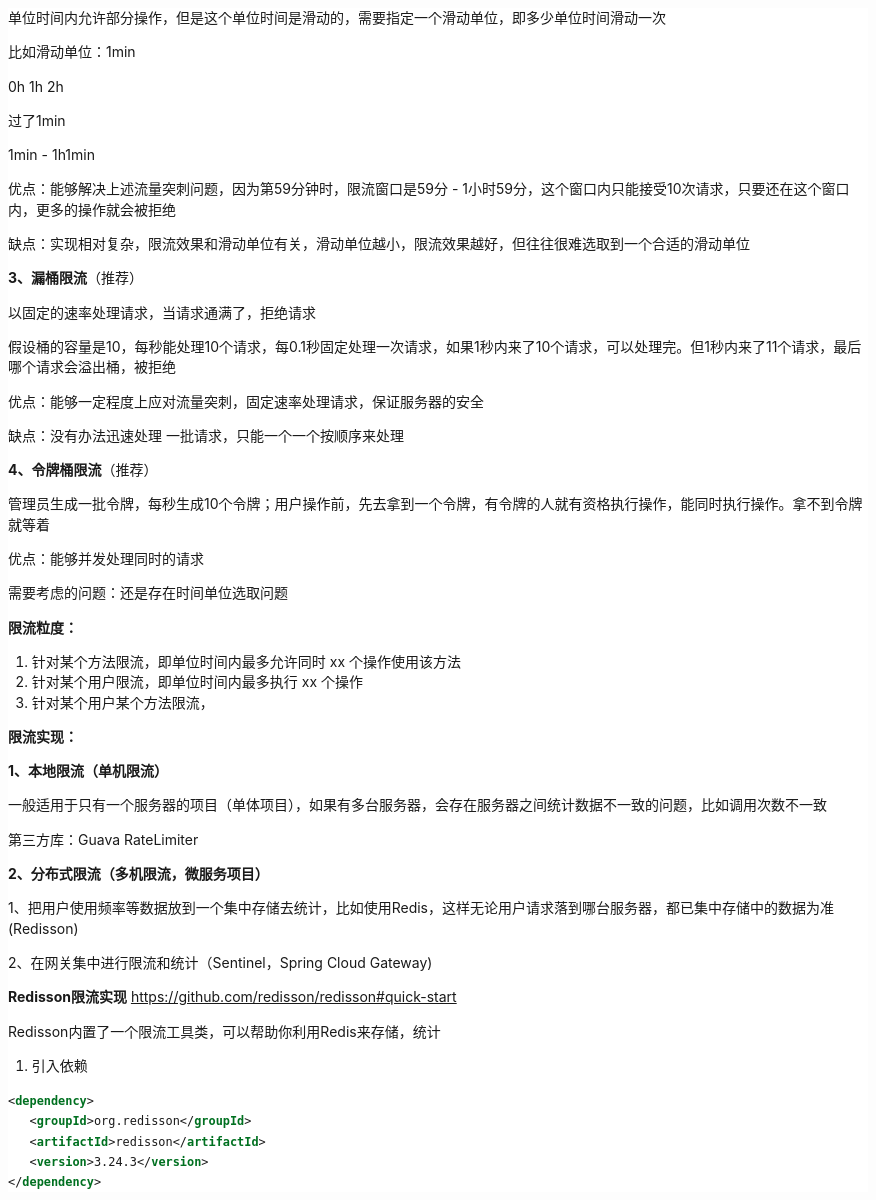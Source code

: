 单位时间内允许部分操作，但是这个单位时间是滑动的，需要指定一个滑动单位，即多少单位时间滑动一次

比如滑动单位：1min

0h      1h         2h

过了1min

1min  - 1h1min

优点：能够解决上述流量突刺问题，因为第59分钟时，限流窗口是59分 -  1小时59分，这个窗口内只能接受10次请求，只要还在这个窗口内，更多的操作就会被拒绝

缺点：实现相对复杂，限流效果和滑动单位有关，滑动单位越小，限流效果越好，但往往很难选取到一个合适的滑动单位

**3、漏桶限流**（推荐）

以固定的速率处理请求，当请求通满了，拒绝请求

假设桶的容量是10，每秒能处理10个请求，每0.1秒固定处理一次请求，如果1秒内来了10个请求，可以处理完。但1秒内来了11个请求，最后哪个请求会溢出桶，被拒绝

优点：能够一定程度上应对流量突刺，固定速率处理请求，保证服务器的安全

缺点：没有办法迅速处理	一批请求，只能一个一个按顺序来处理

**4、令牌桶限流**（推荐）

管理员生成一批令牌，每秒生成10个令牌；用户操作前，先去拿到一个令牌，有令牌的人就有资格执行操作，能同时执行操作。拿不到令牌就等着

优点：能够并发处理同时的请求

需要考虑的问题：还是存在时间单位选取问题

**限流粒度：**

1. 针对某个方法限流，即单位时间内最多允许同时 xx 个操作使用该方法
2. 针对某个用户限流，即单位时间内最多执行 xx 个操作
3. 针对某个用户某个方法限流，

**限流实现：**

**1、本地限流（单机限流）**

一般适用于只有一个服务器的项目（单体项目），如果有多台服务器，会存在服务器之间统计数据不一致的问题，比如调用次数不一致

第三方库：Guava RateLimiter



**2、分布式限流（多机限流，微服务项目）**

1、把用户使用频率等数据放到一个集中存储去统计，比如使用Redis，这样无论用户请求落到哪台服务器，都已集中存储中的数据为准(Redisson)

2、在网关集中进行限流和统计（Sentinel，Spring Cloud Gateway)

**Redisson限流实现**     https://github.com/redisson/redisson#quick-start

Redisson内置了一个限流工具类，可以帮助你利用Redis来存储，统计

1. 引入依赖

```xml
<dependency>
   <groupId>org.redisson</groupId>
   <artifactId>redisson</artifactId>
   <version>3.24.3</version>
</dependency>  
```
